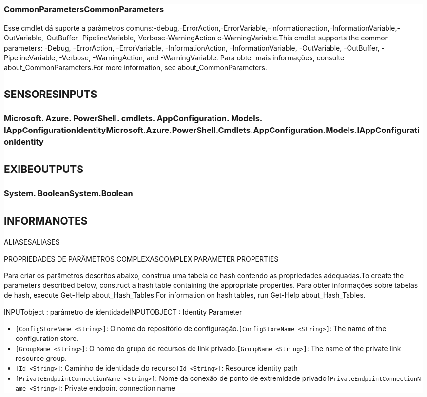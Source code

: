 ### <span data-ttu-id="2b74b-136">CommonParameters</span><span class="sxs-lookup"><span data-stu-id="2b74b-136">CommonParameters</span></span>
<span data-ttu-id="2b74b-137">Esse cmdlet dá suporte a parâmetros comuns:-debug,-ErrorAction,-ErrorVariable,-Informationaction,-InformationVariable,-OutVariable,-OutBuffer,-PipelineVariable,-Verbose-WarningAction e-WarningVariable.</span><span class="sxs-lookup"><span data-stu-id="2b74b-137">This cmdlet supports the common parameters: -Debug, -ErrorAction, -ErrorVariable, -InformationAction, -InformationVariable, -OutVariable, -OutBuffer, -PipelineVariable, -Verbose, -WarningAction, and -WarningVariable.</span></span> <span data-ttu-id="2b74b-138">Para obter mais informações, consulte [about_CommonParameters](http://go.microsoft.com/fwlink/?LinkID=113216).</span><span class="sxs-lookup"><span data-stu-id="2b74b-138">For more information, see [about_CommonParameters](http://go.microsoft.com/fwlink/?LinkID=113216).</span></span>

## <span data-ttu-id="2b74b-139">SENSORES</span><span class="sxs-lookup"><span data-stu-id="2b74b-139">INPUTS</span></span>

### <span data-ttu-id="2b74b-140">Microsoft. Azure. PowerShell. cmdlets. AppConfiguration. Models. IAppConfigurationIdentity</span><span class="sxs-lookup"><span data-stu-id="2b74b-140">Microsoft.Azure.PowerShell.Cmdlets.AppConfiguration.Models.IAppConfigurationIdentity</span></span>

## <span data-ttu-id="2b74b-141">EXIBE</span><span class="sxs-lookup"><span data-stu-id="2b74b-141">OUTPUTS</span></span>

### <span data-ttu-id="2b74b-142">System. Boolean</span><span class="sxs-lookup"><span data-stu-id="2b74b-142">System.Boolean</span></span>

## <span data-ttu-id="2b74b-143">INFORMA</span><span class="sxs-lookup"><span data-stu-id="2b74b-143">NOTES</span></span>

<span data-ttu-id="2b74b-144">ALIASES</span><span class="sxs-lookup"><span data-stu-id="2b74b-144">ALIASES</span></span>

<span data-ttu-id="2b74b-145">PROPRIEDADES DE PARÂMETROS COMPLEXAS</span><span class="sxs-lookup"><span data-stu-id="2b74b-145">COMPLEX PARAMETER PROPERTIES</span></span>

<span data-ttu-id="2b74b-146">Para criar os parâmetros descritos abaixo, construa uma tabela de hash contendo as propriedades adequadas.</span><span class="sxs-lookup"><span data-stu-id="2b74b-146">To create the parameters described below, construct a hash table containing the appropriate properties.</span></span> <span data-ttu-id="2b74b-147">Para obter informações sobre tabelas de hash, execute Get-Help about_Hash_Tables.</span><span class="sxs-lookup"><span data-stu-id="2b74b-147">For information on hash tables, run Get-Help about_Hash_Tables.</span></span>


<span data-ttu-id="2b74b-148">INPUTobject <IAppConfigurationIdentity> : parâmetro de identidade</span><span class="sxs-lookup"><span data-stu-id="2b74b-148">INPUTOBJECT <IAppConfigurationIdentity>: Identity Parameter</span></span>
  - <span data-ttu-id="2b74b-149">`[ConfigStoreName <String>]`: O nome do repositório de configuração.</span><span class="sxs-lookup"><span data-stu-id="2b74b-149">`[ConfigStoreName <String>]`: The name of the configuration store.</span></span>
  - <span data-ttu-id="2b74b-150">`[GroupName <String>]`: O nome do grupo de recursos de link privado.</span><span class="sxs-lookup"><span data-stu-id="2b74b-150">`[GroupName <String>]`: The name of the private link resource group.</span></span>
  - <span data-ttu-id="2b74b-151">`[Id <String>]`: Caminho de identidade do recurso</span><span class="sxs-lookup"><span data-stu-id="2b74b-151">`[Id <String>]`: Resource identity path</span></span>
  - <span data-ttu-id="2b74b-152">`[PrivateEndpointConnectionName <String>]`: Nome da conexão de ponto de extremidade privado</span><span class="sxs-lookup"><span data-stu-id="2b74b-152">`[PrivateEndpointConnectionName <String>]`: Private endpoint connection name</span></span>
